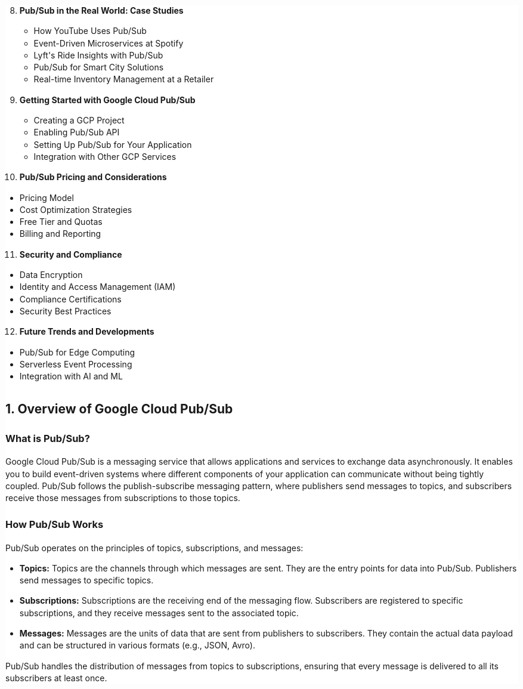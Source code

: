 8. **Pub/Sub in the Real World: Case Studies**
   - How YouTube Uses Pub/Sub
   - Event-Driven Microservices at Spotify
   - Lyft's Ride Insights with Pub/Sub
   - Pub/Sub for Smart City Solutions
   - Real-time Inventory Management at a Retailer

9. **Getting Started with Google Cloud Pub/Sub**
   - Creating a GCP Project
   - Enabling Pub/Sub API
   - Setting Up Pub/Sub for Your Application
   - Integration with Other GCP Services

10. **Pub/Sub Pricing and Considerations**
   - Pricing Model
   - Cost Optimization Strategies
   - Free Tier and Quotas
   - Billing and Reporting

11. **Security and Compliance**
   - Data Encryption
   - Identity and Access Management (IAM)
   - Compliance Certifications
   - Security Best Practices

12. **Future Trends and Developments**
   - Pub/Sub for Edge Computing
   - Serverless Event Processing
   - Integration with AI and ML

## 1. Overview of Google Cloud Pub/Sub

### What is Pub/Sub?

Google Cloud Pub/Sub is a messaging service that allows applications and services to exchange data asynchronously. It enables you to build event-driven systems where different components of your application can communicate without being tightly coupled. Pub/Sub follows the publish-subscribe messaging pattern, where publishers send messages to topics, and subscribers receive those messages from subscriptions to those topics.

### How Pub/Sub Works

Pub/Sub operates on the principles of topics, subscriptions, and messages:

- **Topics:** Topics are the channels through which messages are sent. They are the entry points for data into Pub/Sub. Publishers send messages to specific topics.

- **Subscriptions:** Subscriptions are the receiving end of the messaging flow. Subscribers are registered to specific subscriptions, and they receive messages sent to the associated topic.

- **Messages:** Messages are the units of data that are sent from publishers to subscribers. They contain the actual data payload and can be structured in various formats (e.g., JSON, Avro).

Pub/Sub handles the distribution of messages from topics to subscriptions, ensuring that every message is delivered to all its subscribers at least once.
